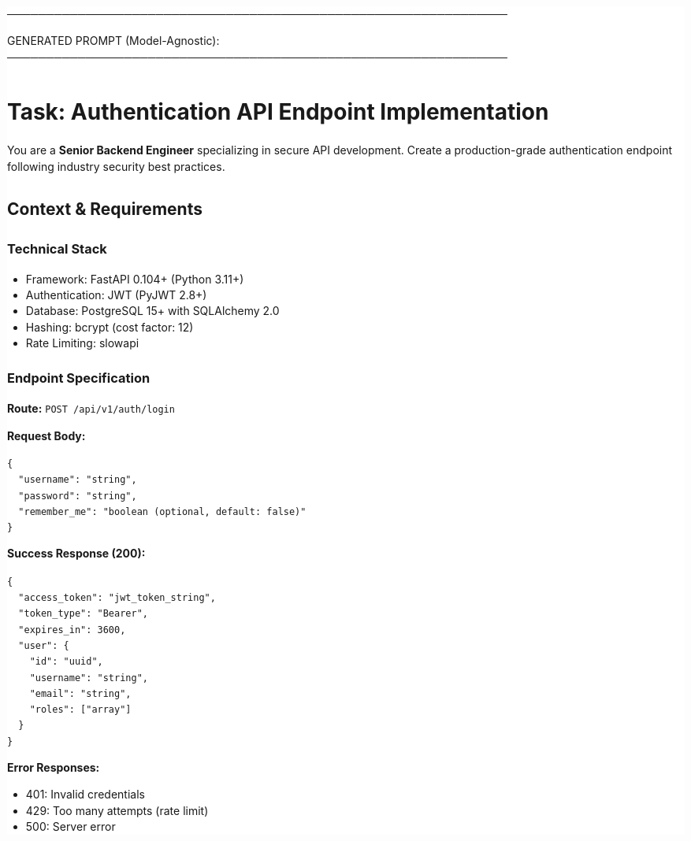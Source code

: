 ────────────────────────────────────────────────────────────────

GENERATED PROMPT (Model-Agnostic):
────────────────────────────────────────────────────────────────

# Task: Authentication API Endpoint Implementation

You are a **Senior Backend Engineer** specializing in secure API 
development. Create a production-grade authentication endpoint 
following industry security best practices.

## Context & Requirements

### Technical Stack
- Framework: FastAPI 0.104+ (Python 3.11+)
- Authentication: JWT (PyJWT 2.8+)
- Database: PostgreSQL 15+ with SQLAlchemy 2.0
- Hashing: bcrypt (cost factor: 12)
- Rate Limiting: slowapi

### Endpoint Specification

**Route:** `POST /api/v1/auth/login`

**Request Body:**
```
{
  "username": "string",
  "password": "string",
  "remember_me": "boolean (optional, default: false)"
}
```

**Success Response (200):**
```
{
  "access_token": "jwt_token_string",
  "token_type": "Bearer",
  "expires_in": 3600,
  "user": {
    "id": "uuid",
    "username": "string",
    "email": "string",
    "roles": ["array"]
  }
}
```

**Error Responses:**
- 401: Invalid credentials
- 429: Too many attempts (rate limit)
- 500: Server error
